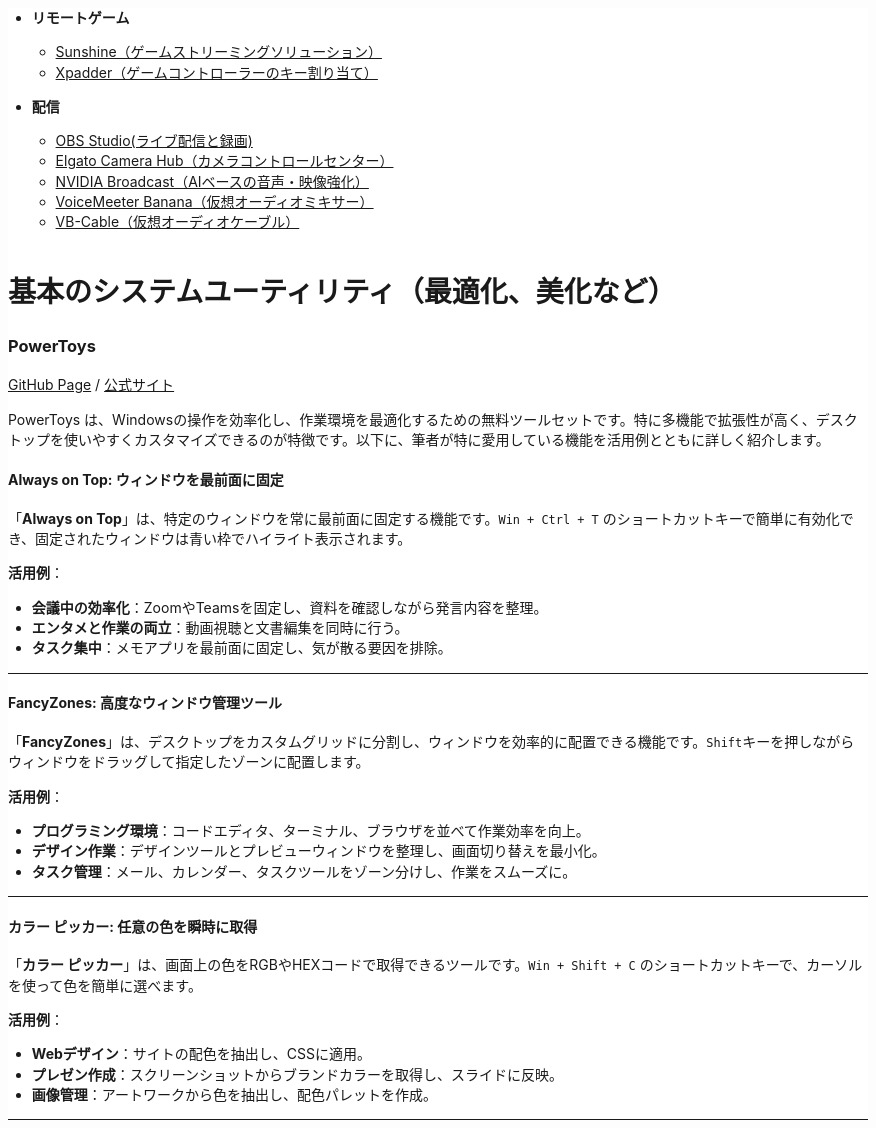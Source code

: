 - **リモートゲーム**
  - [Sunshine（ゲームストリーミングソリューション）](#sunshine)
  - [Xpadder（ゲームコントローラーのキー割り当て）](#xpadder)  

- **配信**
  - [OBS Studio(ライブ配信と録画)](#obs-studio)
  - [Elgato Camera Hub（カメラコントロールセンター）](#elgato-camera-hub)  
  - [NVIDIA Broadcast（AIベースの音声・映像強化）](#nvidia-broadcast)  
  - [VoiceMeeter Banana（仮想オーディオミキサー）](#voicemeeter-banana)  
  - [VB-Cable（仮想オーディオケーブル）](#vb-cable) 

# 基本のシステムユーティリティ（最適化、美化など）

### PowerToys  

[GitHub Page](https://github.com/microsoft/PowerToys) / [公式サイト](https://learn.microsoft.com/en-us/windows/powertoys/)  

PowerToys は、Windowsの操作を効率化し、作業環境を最適化するための無料ツールセットです。特に多機能で拡張性が高く、デスクトップを使いやすくカスタマイズできるのが特徴です。以下に、筆者が特に愛用している機能を活用例とともに詳しく紹介します。  

#### **Always on Top: ウィンドウを最前面に固定**  

「**Always on Top**」は、特定のウィンドウを常に最前面に固定する機能です。`Win + Ctrl + T` のショートカットキーで簡単に有効化でき、固定されたウィンドウは青い枠でハイライト表示されます。  

**活用例**：  
- **会議中の効率化**：ZoomやTeamsを固定し、資料を確認しながら発言内容を整理。  
- **エンタメと作業の両立**：動画視聴と文書編集を同時に行う。  
- **タスク集中**：メモアプリを最前面に固定し、気が散る要因を排除。  

---

#### **FancyZones: 高度なウィンドウ管理ツール**  

「**FancyZones**」は、デスクトップをカスタムグリッドに分割し、ウィンドウを効率的に配置できる機能です。`Shift`キーを押しながらウィンドウをドラッグして指定したゾーンに配置します。  

**活用例**：  
- **プログラミング環境**：コードエディタ、ターミナル、ブラウザを並べて作業効率を向上。  
- **デザイン作業**：デザインツールとプレビューウィンドウを整理し、画面切り替えを最小化。  
- **タスク管理**：メール、カレンダー、タスクツールをゾーン分けし、作業をスムーズに。  

---

#### **カラー ピッカー: 任意の色を瞬時に取得**  

「**カラー ピッカー**」は、画面上の色をRGBやHEXコードで取得できるツールです。`Win + Shift + C` のショートカットキーで、カーソルを使って色を簡単に選べます。  

**活用例**：  
- **Webデザイン**：サイトの配色を抽出し、CSSに適用。  
- **プレゼン作成**：スクリーンショットからブランドカラーを取得し、スライドに反映。  
- **画像管理**：アートワークから色を抽出し、配色パレットを作成。  

---

